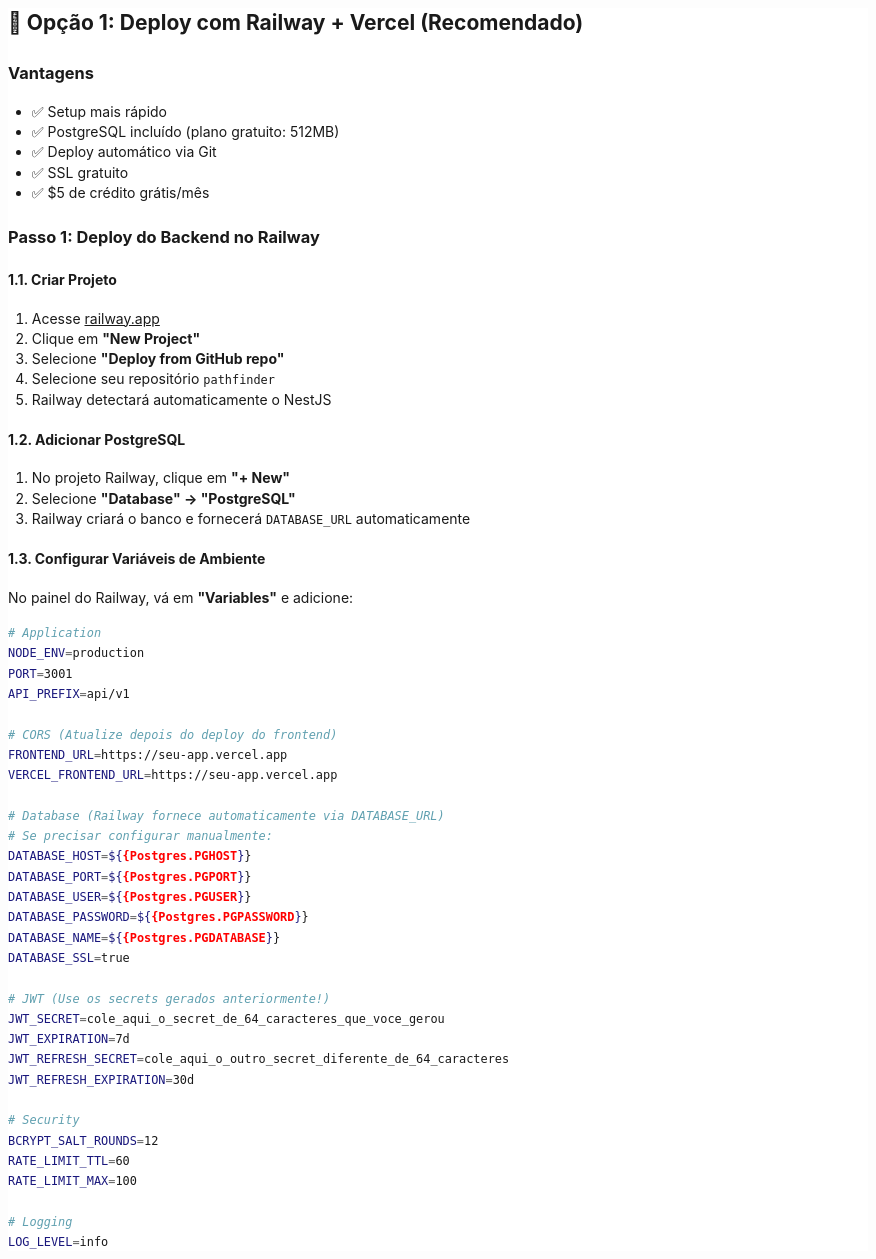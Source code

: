 
## 🚂 Opção 1: Deploy com Railway + Vercel (Recomendado)

### Vantagens
- ✅ Setup mais rápido
- ✅ PostgreSQL incluído (plano gratuito: 512MB)
- ✅ Deploy automático via Git
- ✅ SSL gratuito
- ✅ $5 de crédito grátis/mês

### Passo 1: Deploy do Backend no Railway

#### 1.1. Criar Projeto
1. Acesse [railway.app](https://railway.app)
2. Clique em **"New Project"**
3. Selecione **"Deploy from GitHub repo"**
4. Selecione seu repositório `pathfinder`
5. Railway detectará automaticamente o NestJS

#### 1.2. Adicionar PostgreSQL
1. No projeto Railway, clique em **"+ New"**
2. Selecione **"Database" → "PostgreSQL"**
3. Railway criará o banco e fornecerá `DATABASE_URL` automaticamente

#### 1.3. Configurar Variáveis de Ambiente

No painel do Railway, vá em **"Variables"** e adicione:

```bash
# Application
NODE_ENV=production
PORT=3001
API_PREFIX=api/v1

# CORS (Atualize depois do deploy do frontend)
FRONTEND_URL=https://seu-app.vercel.app
VERCEL_FRONTEND_URL=https://seu-app.vercel.app

# Database (Railway fornece automaticamente via DATABASE_URL)
# Se precisar configurar manualmente:
DATABASE_HOST=${{Postgres.PGHOST}}
DATABASE_PORT=${{Postgres.PGPORT}}
DATABASE_USER=${{Postgres.PGUSER}}
DATABASE_PASSWORD=${{Postgres.PGPASSWORD}}
DATABASE_NAME=${{Postgres.PGDATABASE}}
DATABASE_SSL=true

# JWT (Use os secrets gerados anteriormente!)
JWT_SECRET=cole_aqui_o_secret_de_64_caracteres_que_voce_gerou
JWT_EXPIRATION=7d
JWT_REFRESH_SECRET=cole_aqui_o_outro_secret_diferente_de_64_caracteres
JWT_REFRESH_EXPIRATION=30d

# Security
BCRYPT_SALT_ROUNDS=12
RATE_LIMIT_TTL=60
RATE_LIMIT_MAX=100

# Logging
LOG_LEVEL=info
```
